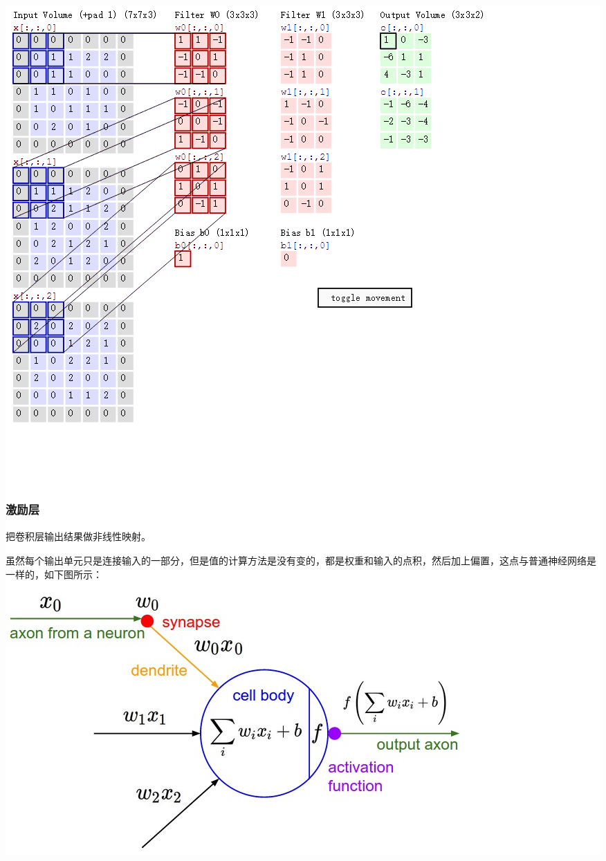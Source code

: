 ![](imgs/CNN.gif)

### 激励层

把卷积层输出结果做非线性映射。

虽然每个输出单元只是连接输入的一部分，但是值的计算方法是没有变的，都是权重和输入的点积，然后加上偏置，这点与普通神经网络是一样的，如下图所示：

![](imgs/neuron_model.jpeg)
